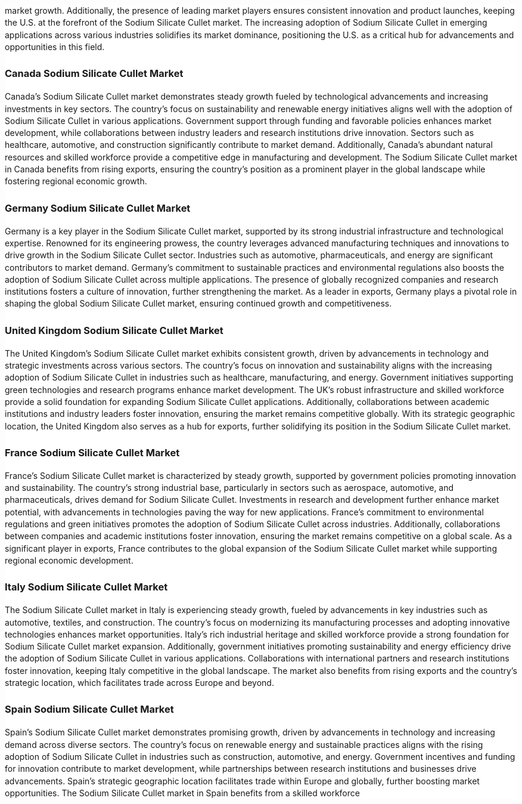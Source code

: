 market growth. Additionally, the presence of leading market players ensures consistent innovation and product launches, keeping the U.S. at the forefront of the Sodium Silicate Cullet market. The increasing adoption of Sodium Silicate Cullet in emerging applications across various industries solidifies its market dominance, positioning the U.S. as a critical hub for advancements and opportunities in this field.</p><h3>Canada Sodium Silicate Cullet Market</h3><p>Canada&rsquo;s Sodium Silicate Cullet market demonstrates steady growth fueled by technological advancements and increasing investments in key sectors. The country&rsquo;s focus on sustainability and renewable energy initiatives aligns well with the adoption of Sodium Silicate Cullet in various applications. Government support through funding and favorable policies enhances market development, while collaborations between industry leaders and research institutions drive innovation. Sectors such as healthcare, automotive, and construction significantly contribute to market demand. Additionally, Canada&rsquo;s abundant natural resources and skilled workforce provide a competitive edge in manufacturing and development. The Sodium Silicate Cullet market in Canada benefits from rising exports, ensuring the country&rsquo;s position as a prominent player in the global landscape while fostering regional economic growth.</p><h3>Germany Sodium Silicate Cullet Market</h3><p>Germany is a key player in the Sodium Silicate Cullet market, supported by its strong industrial infrastructure and technological expertise. Renowned for its engineering prowess, the country leverages advanced manufacturing techniques and innovations to drive growth in the Sodium Silicate Cullet sector. Industries such as automotive, pharmaceuticals, and energy are significant contributors to market demand. Germany&rsquo;s commitment to sustainable practices and environmental regulations also boosts the adoption of Sodium Silicate Cullet across multiple applications. The presence of globally recognized companies and research institutions fosters a culture of innovation, further strengthening the market. As a leader in exports, Germany plays a pivotal role in shaping the global Sodium Silicate Cullet market, ensuring continued growth and competitiveness.</p><h3>United Kingdom Sodium Silicate Cullet Market</h3><p>The United Kingdom&rsquo;s Sodium Silicate Cullet market exhibits consistent growth, driven by advancements in technology and strategic investments across various sectors. The country&rsquo;s focus on innovation and sustainability aligns with the increasing adoption of Sodium Silicate Cullet in industries such as healthcare, manufacturing, and energy. Government initiatives supporting green technologies and research programs enhance market development. The UK&rsquo;s robust infrastructure and skilled workforce provide a solid foundation for expanding Sodium Silicate Cullet applications. Additionally, collaborations between academic institutions and industry leaders foster innovation, ensuring the market remains competitive globally. With its strategic geographic location, the United Kingdom also serves as a hub for exports, further solidifying its position in the Sodium Silicate Cullet market.</p><h3>France Sodium Silicate Cullet Market</h3><p>France&rsquo;s Sodium Silicate Cullet market is characterized by steady growth, supported by government policies promoting innovation and sustainability. The country&rsquo;s strong industrial base, particularly in sectors such as aerospace, automotive, and pharmaceuticals, drives demand for Sodium Silicate Cullet. Investments in research and development further enhance market potential, with advancements in technologies paving the way for new applications. France&rsquo;s commitment to environmental regulations and green initiatives promotes the adoption of Sodium Silicate Cullet across industries. Additionally, collaborations between companies and academic institutions foster innovation, ensuring the market remains competitive on a global scale. As a significant player in exports, France contributes to the global expansion of the Sodium Silicate Cullet market while supporting regional economic development.</p><h3>Italy Sodium Silicate Cullet Market</h3><p>The Sodium Silicate Cullet market in Italy is experiencing steady growth, fueled by advancements in key industries such as automotive, textiles, and construction. The country&rsquo;s focus on modernizing its manufacturing processes and adopting innovative technologies enhances market opportunities. Italy&rsquo;s rich industrial heritage and skilled workforce provide a strong foundation for Sodium Silicate Cullet market expansion. Additionally, government initiatives promoting sustainability and energy efficiency drive the adoption of Sodium Silicate Cullet in various applications. Collaborations with international partners and research institutions foster innovation, keeping Italy competitive in the global landscape. The market also benefits from rising exports and the country&rsquo;s strategic location, which facilitates trade across Europe and beyond.</p><h3>Spain Sodium Silicate Cullet Market</h3><p>Spain&rsquo;s Sodium Silicate Cullet market demonstrates promising growth, driven by advancements in technology and increasing demand across diverse sectors. The country&rsquo;s focus on renewable energy and sustainable practices aligns with the rising adoption of Sodium Silicate Cullet in industries such as construction, automotive, and energy. Government incentives and funding for innovation contribute to market development, while partnerships between research institutions and businesses drive advancements. Spain&rsquo;s strategic geographic location facilitates trade within Europe and globally, further boosting market opportunities. The Sodium Silicate Cullet market in Spain benefits from a skilled workforce